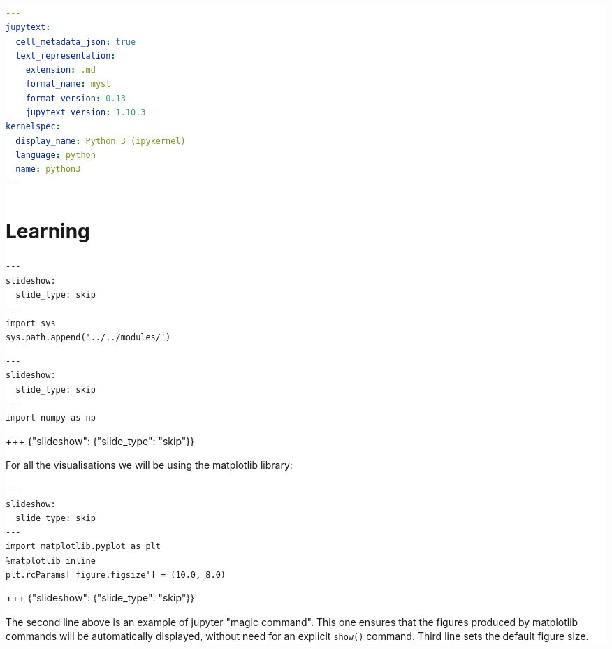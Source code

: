 ```yaml
---
jupytext:
  cell_metadata_json: true
  text_representation:
    extension: .md
    format_name: myst
    format_version: 0.13
    jupytext_version: 1.10.3
kernelspec:
  display_name: Python 3 (ipykernel)
  language: python
  name: python3
---
```


# Learning

```{code-cell} ipython3
---
slideshow:
  slide_type: skip
---
import sys
sys.path.append('../../modules/')
```

```{code-cell} ipython3
---
slideshow:
  slide_type: skip
---
import numpy as np
```

+++ {"slideshow": {"slide_type": "skip"}}

For all the visualisations we will be using the matplotlib library:

```{code-cell} ipython3
---
slideshow:
  slide_type: skip
---
import matplotlib.pyplot as plt
%matplotlib inline
plt.rcParams['figure.figsize'] = (10.0, 8.0)
```

+++ {"slideshow": {"slide_type": "skip"}}

The second line above is an example of jupyter "magic command". This one ensures that the figures produced by matplotlib commands will be automatically displayed, without need for an explicit `show()` command. Third line sets the default figure size.
